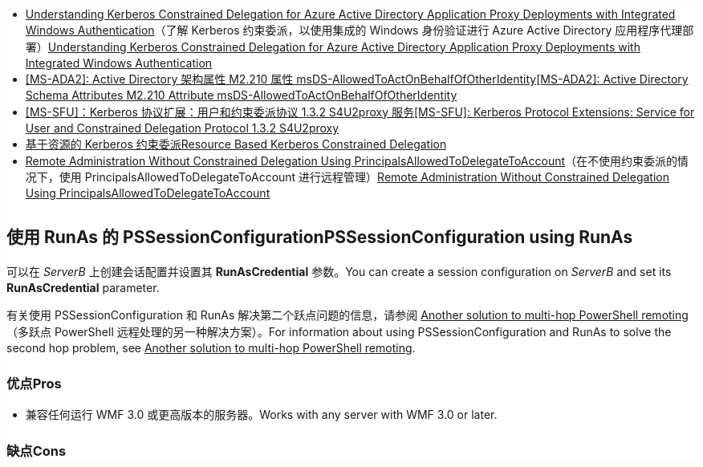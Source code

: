 - <span data-ttu-id="36f9e-186">[Understanding Kerberos Constrained Delegation for Azure Active Directory Application Proxy Deployments with Integrated Windows Authentication](https://aka.ms/kcdpaper)（了解 Kerberos 约束委派，以使用集成的 Windows 身份验证进行 Azure Active Directory 应用程序代理部署）</span><span class="sxs-lookup"><span data-stu-id="36f9e-186">[Understanding Kerberos Constrained Delegation for Azure Active Directory Application Proxy Deployments with Integrated Windows Authentication](https://aka.ms/kcdpaper)</span></span>
- <span data-ttu-id="36f9e-187">[[MS-ADA2]: Active Directory 架构属性 M2.210 属性 msDS-AllowedToActOnBehalfOfOtherIdentity](https://msdn.microsoft.com/library/hh554126.aspx)</span><span class="sxs-lookup"><span data-stu-id="36f9e-187">[[MS-ADA2]: Active Directory Schema Attributes M2.210 Attribute msDS-AllowedToActOnBehalfOfOtherIdentity](https://msdn.microsoft.com/library/hh554126.aspx)</span></span>
- <span data-ttu-id="36f9e-188">[[MS-SFU]：Kerberos 协议扩展：用户和约束委派协议 1.3.2 S4U2proxy 服务](https://msdn.microsoft.com/library/cc246079.aspx)</span><span class="sxs-lookup"><span data-stu-id="36f9e-188">[[MS-SFU]: Kerberos Protocol Extensions: Service for User and Constrained Delegation Protocol 1.3.2 S4U2proxy](https://msdn.microsoft.com/library/cc246079.aspx)</span></span>
- [<span data-ttu-id="36f9e-189">基于资源的 Kerberos 约束委派</span><span class="sxs-lookup"><span data-stu-id="36f9e-189">Resource Based Kerberos Constrained Delegation</span></span>](https://blog.kloud.com.au/2013/07/11/kerberos-constrained-delegation/)
- <span data-ttu-id="36f9e-190">[Remote Administration Without Constrained Delegation Using PrincipalsAllowedToDelegateToAccount](https://blogs.msdn.microsoft.com/taylorb/2012/11/06/remote-administration-without-constrained-delegation-using-principalsallowedtodelegatetoaccount/)（在不使用约束委派的情况下，使用 PrincipalsAllowedToDelegateToAccount 进行远程管理）</span><span class="sxs-lookup"><span data-stu-id="36f9e-190">[Remote Administration Without Constrained Delegation Using PrincipalsAllowedToDelegateToAccount](https://blogs.msdn.microsoft.com/taylorb/2012/11/06/remote-administration-without-constrained-delegation-using-principalsallowedtodelegatetoaccount/)</span></span>

## <a name="pssessionconfiguration-using-runas"></a><span data-ttu-id="36f9e-191">使用 RunAs 的 PSSessionConfiguration</span><span class="sxs-lookup"><span data-stu-id="36f9e-191">PSSessionConfiguration using RunAs</span></span>

<span data-ttu-id="36f9e-192">可以在 _ServerB_ 上创建会话配置并设置其 **RunAsCredential** 参数。</span><span class="sxs-lookup"><span data-stu-id="36f9e-192">You can create a session configuration on _ServerB_ and set its **RunAsCredential** parameter.</span></span>

<span data-ttu-id="36f9e-193">有关使用 PSSessionConfiguration 和 RunAs 解决第二个跃点问题的信息，请参阅 [Another solution to multi-hop PowerShell remoting](https://blogs.msdn.microsoft.com/sergey_babkins_blog/2015/03/18/another-solution-to-multi-hop-powershell-remoting/)（多跃点 PowerShell 远程处理的另一种解决方案）。</span><span class="sxs-lookup"><span data-stu-id="36f9e-193">For information about using PSSessionConfiguration and RunAs to solve the second hop problem, see [Another solution to multi-hop PowerShell remoting](https://blogs.msdn.microsoft.com/sergey_babkins_blog/2015/03/18/another-solution-to-multi-hop-powershell-remoting/).</span></span>

### <a name="pros"></a><span data-ttu-id="36f9e-194">优点</span><span class="sxs-lookup"><span data-stu-id="36f9e-194">Pros</span></span>

- <span data-ttu-id="36f9e-195">兼容任何运行 WMF 3.0 或更高版本的服务器。</span><span class="sxs-lookup"><span data-stu-id="36f9e-195">Works with any server with WMF 3.0 or later.</span></span>

### <a name="cons"></a><span data-ttu-id="36f9e-196">缺点</span><span class="sxs-lookup"><span data-stu-id="36f9e-196">Cons</span></span>
